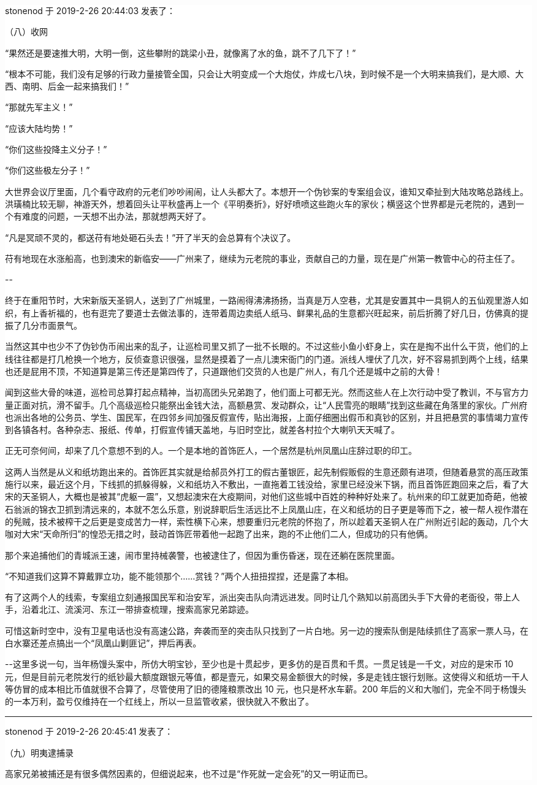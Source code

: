 
stonenod 于 2019-2-26 20:44:03 发表了：

（八）收网

“果然还是要速推大明，大明一倒，这些攀附的跳梁小丑，就像离了水的鱼，跳不了几下了！”

“根本不可能，我们没有足够的行政力量接管全国，只会让大明变成一个大炮仗，炸成七八块，到时候不是一个大明来搞我们，是大顺、大西、南明、后金一起来搞我们！”

“那就先军主义！”

“应该大陆均势！”

“你们这些投降主义分子！”

“你们这些极左分子！”

大世界会议厅里面，几个看守政府的元老们吵吵闹闹，让人头都大了。本想开一个伪钞案的专案组会议，谁知又牵扯到大陆攻略总路线上。洪璜楠比较无聊，神游天外，想着回头让平秋盛再上一个《平明奏折》，好好喷喷这些跑火车的家伙；横竖这个世界都是元老院的，遇到一个有难度的问题，一天想不出办法，那就想两天好了。

“凡是冥顽不灵的，都送苻有地处砸石头去！”开了半天的会总算有个决议了。

苻有地现在水涨船高，也到澳宋的新临安——广州来了，继续为元老院的事业，贡献自己的力量，现在是广州第一教管中心的苻主任了。

--

终于在重阳节时，大宋新版天圣铜人，送到了广州城里，一路闹得沸沸扬扬，当真是万人空巷，尤其是安置其中一具铜人的五仙观里游人如织，有上香祈福的，也有逛完了要道士去做法事的，连带着周边卖纸人纸马、鲜果礼品的生意都兴旺起来，前后折腾了好几日，仿佛真的提振了几分市面景气。

当然这其中也少不了伪钞伪币闹出来的乱子，让巡检司里又抓了一批不长眼的。不过这些小鱼小虾身上，实在是掏不出什么干货，他们的上线往往都是打几枪换一个地方，反侦查意识很强，显然是摸着了一点儿澳宋衙门的门道。派线人埋伏了几次，好不容易抓到两个上线，结果也还是屁用不顶，不知道算是第三传还是第四传了，只道跟他们交货的人也是广州人，有几个还是城中之前的大骨！

闻到这些大骨的味道，巡检司总算打起点精神，当初高团头兄弟跑了，他们面上可都无光。然而这些人在上次行动中受了教训，不与官方力量正面对抗，滑不留手。几个高级巡检只能祭出金钱大法，高额悬赏、发动群众，让“人民雪亮的眼睛”找到这些藏在角落里的家伙。广州府也派出各地的公务员、学生、国民军，在四邻乡间加强反假宣传，贴出海报，上面仔细圈出假币和真钞的区别，并且把悬赏的事情竭力宣传到各镇各村。各种杂志、报纸、传单，打假宣传铺天盖地，与旧时空比，就差各村拉个大喇叭天天喊了。

正无可奈何间，却来了几个意想不到的人。一个是本地的首饰匠人，一个居然是杭州凤凰山庄辞过职的印工。

这两人当然是从义和纸坊跑出来的。首饰匠其实就是给郝员外打工的假古董银匠，起先制假贩假的生意还颇有进项，但随着悬赏的高压政策施行以来，最近这个月，下线抓的抓躲得躲，义和纸坊入不敷出，一直拖着工钱没给，家里已经没米下锅，而且首饰匠跑回来之后，看了大宋的天圣铜人，大概也是被其“虎躯一震”，又想起澳宋在大疫期间，对他们这些城中百姓的种种好处来了。杭州来的印工就更加奇葩，他被石翁派的锦衣卫抓到清远来的，本就不怎么乐意，别说辞职后生活远比不上凤凰山庄，在义和纸坊的日子更是等而下之，被一帮人视作潜在的髡贼，技术被榨干之后更是变成苦力一样，索性横下心来，想要重归元老院的怀抱了，所以趁着天圣铜人在广州附近引起的轰动，几个大咖对大宋“天命所归”的惶恐无措之时，鼓动首饰匠带着他一起跑了出来，跑的不止他们二人，但成功的只有他俩。

那个来追捕他们的青城派王速，闹市里持械袭警，也被逮住了，但因为重伤昏迷，现在还躺在医院里面。

“不知道我们这算不算戴罪立功，能不能领那个……赏钱？”两个人扭扭捏捏，还是露了本相。

有了这两个人的线索，专案组立刻通报国民军和治安军，派出突击队向清远进发。同时让几个熟知以前高团头手下大骨的老衙役，带上人手，沿着北江、流溪河、东江一带排查梳理，搜索高家兄弟踪迹。

可惜这新时空中，没有卫星电话也没有高速公路，奔袭而至的突击队只找到了一片白地。另一边的搜索队倒是陆续抓住了高家一票人马，在白水寨还差点搞出一个“凤凰山剿匪记”，押后再表。

--这里多说一句，当年杨馒头案中，所仿大明宝钞，至少也是十贯起步，更多仿的是百贯和千贯。一贯足钱是一千文，对应的是宋币 10 元，但是目前元老院发行的纸钞最大额度跟银元等值，都是壹元，如果交易金额很大的时候，多是走钱庄银行划账。这使得义和纸坊一干人等仿冒的成本相比币值就很不合算了，尽管使用了旧的德隆粮票改出 10 元，也只是杯水车薪。200 年后的义和大咖们，完全不同于杨馒头的一本万利，盈亏仅维持在一个红线上，所以一旦监管收紧，很快就入不敷出了。

---

stonenod 于 2019-2-26 20:45:41 发表了：

（九）明夷逮捕录

高家兄弟被捕还是有很多偶然因素的，但细说起来，也不过是“作死就一定会死”的又一明证而已。
